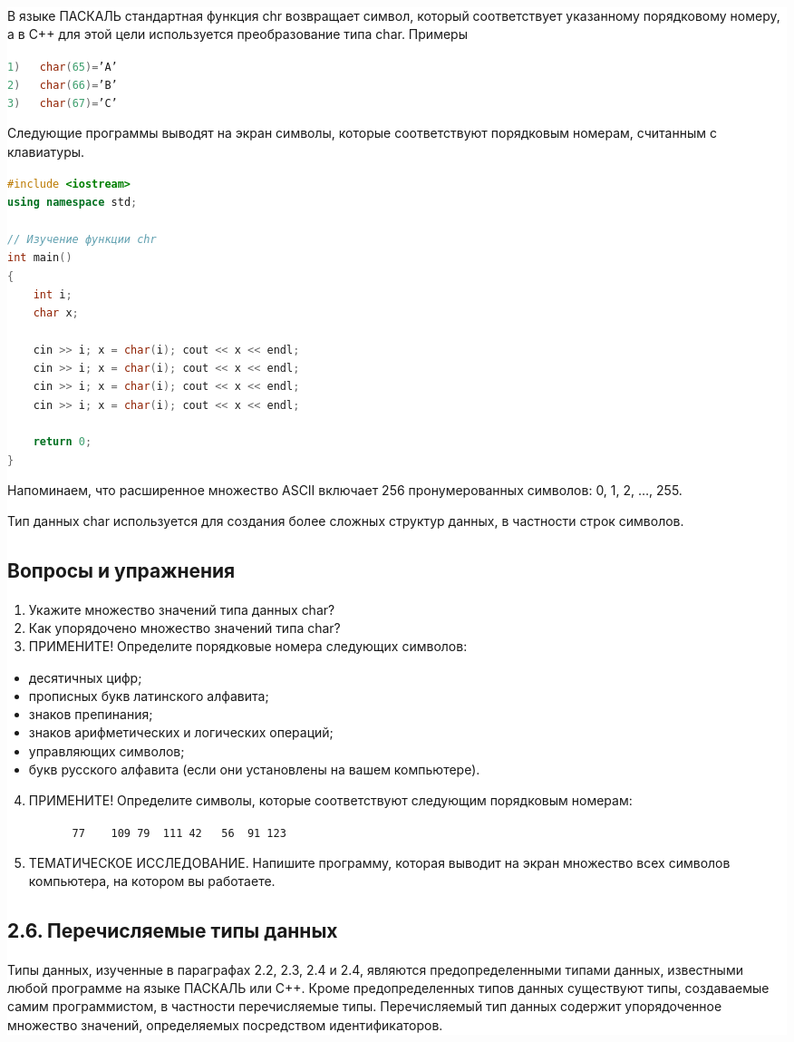 В языке ПАСКАЛЬ стандартная функция chr возвращает символ, который соответствует указанному порядковому номеру, а в C++ для этой цели используется преобразование типа char.
     Примеры
```C++
1)   char(65)=’A’
2)   char(66)=’B’
3)   char(67)=’C’
```
Следующие программы выводят на экран символы, которые соответствуют порядковым номерам, считанным с клавиатуры.
```cpp
#include <iostream>
using namespace std;

// Изучение функции chr
int main()
{
    int i;
    char x;

    cin >> i; x = char(i); cout << x << endl;
    cin >> i; x = char(i); cout << x << endl;
    cin >> i; x = char(i); cout << x << endl;
    cin >> i; x = char(i); cout << x << endl;

    return 0;
}
```

Напоминаем, что расширенное множество ASCII включает 256 пронумерованных символов: 0, 1, 2, …, 255.

Тип данных char используется для создания более сложных структур данных, в частности строк символов.

## Вопросы и упражнения
1.	Укажите множество значений типа данных char?
2.	Как упорядочено множество значений типа char?
3.	ПРИМЕНИТЕ! Определите порядковые номера следующих символов:
- десятичных цифр;
- прописных букв латинского алфавита;
- знаков препинания;
- знаков арифметических и логических операций;
- управляющих символов;
- букв русского алфавита (если они установлены на вашем компьютере).
4.	ПРИМЕНИТЕ! Определите символы, которые соответствуют следующим порядковым номерам:
```
   		  77	109	79	111	42	 56	 91	123
```
5.	ТЕМАТИЧЕСКОЕ ИССЛЕДОВАНИЕ. Напишите программу, которая выводит на экран множество всех символов компьютера, на котором вы работаете.


## 2.6. Перечисляемые типы данных
Типы данных, изученные в параграфах 2.2, 2.3, 2.4 и 2.4, являются предопределенными типами данных, известными любой программе на языке ПАСКАЛЬ или C++. Кроме предопределенных типов данных существуют типы, создаваемые самим программистом, в частности перечисляемые типы.
Перечисляемый тип данных содержит упорядоченное множество значений, определяемых посредством идентификаторов.
